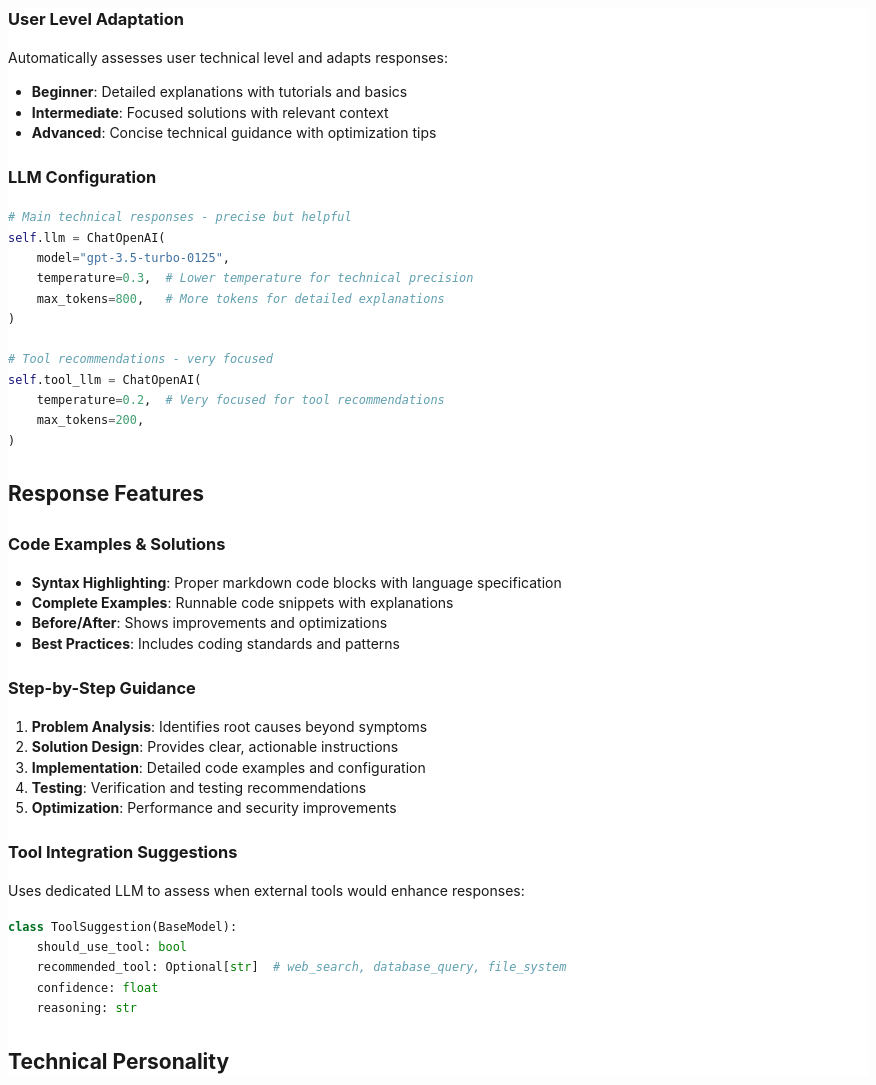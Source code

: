 ### User Level Adaptation
Automatically assesses user technical level and adapts responses:
- **Beginner**: Detailed explanations with tutorials and basics
- **Intermediate**: Focused solutions with relevant context
- **Advanced**: Concise technical guidance with optimization tips

### LLM Configuration
```python
# Main technical responses - precise but helpful
self.llm = ChatOpenAI(
    model="gpt-3.5-turbo-0125",
    temperature=0.3,  # Lower temperature for technical precision
    max_tokens=800,   # More tokens for detailed explanations
)

# Tool recommendations - very focused
self.tool_llm = ChatOpenAI(
    temperature=0.2,  # Very focused for tool recommendations
    max_tokens=200,
)
```

## Response Features

### Code Examples & Solutions
- **Syntax Highlighting**: Proper markdown code blocks with language specification
- **Complete Examples**: Runnable code snippets with explanations
- **Before/After**: Shows improvements and optimizations
- **Best Practices**: Includes coding standards and patterns

### Step-by-Step Guidance
1. **Problem Analysis**: Identifies root causes beyond symptoms
2. **Solution Design**: Provides clear, actionable instructions
3. **Implementation**: Detailed code examples and configuration
4. **Testing**: Verification and testing recommendations
5. **Optimization**: Performance and security improvements

### Tool Integration Suggestions
Uses dedicated LLM to assess when external tools would enhance responses:
```python
class ToolSuggestion(BaseModel):
    should_use_tool: bool
    recommended_tool: Optional[str]  # web_search, database_query, file_system
    confidence: float
    reasoning: str
```

## Technical Personality
